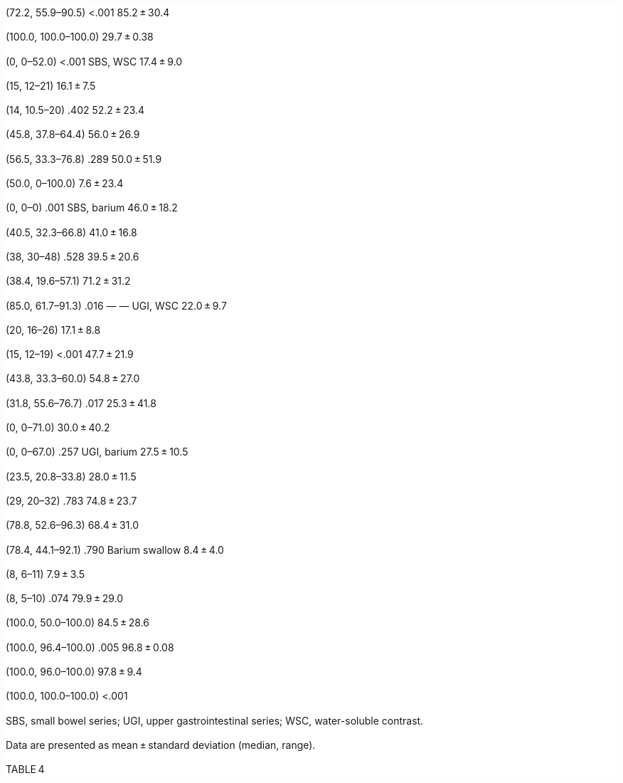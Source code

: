 (72.2, 55.9–90.5) <.001 85.2 ± 30.4

(100.0, 100.0–100.0) 29.7 ± 0.38

(0, 0–52.0) <.001 SBS, WSC 17.4 ± 9.0

(15, 12–21) 16.1 ± 7.5

(14, 10.5–20) .402 52.2 ± 23.4

(45.8, 37.8–64.4) 56.0 ± 26.9

(56.5, 33.3–76.8) .289 50.0 ± 51.9

(50.0, 0–100.0) 7.6 ± 23.4

(0, 0–0) .001 SBS, barium 46.0 ± 18.2

(40.5, 32.3–66.8) 41.0 ± 16.8

(38, 30–48) .528 39.5 ± 20.6

(38.4, 19.6–57.1) 71.2 ± 31.2

(85.0, 61.7–91.3) .016 — — UGI, WSC 22.0 ± 9.7

(20, 16–26) 17.1 ± 8.8

(15, 12–19) <.001 47.7 ± 21.9

(43.8, 33.3–60.0) 54.8 ± 27.0

(31.8, 55.6–76.7) .017 25.3 ± 41.8

(0, 0–71.0) 30.0 ± 40.2

(0, 0–67.0) .257 UGI, barium 27.5 ± 10.5

(23.5, 20.8–33.8) 28.0 ± 11.5

(29, 20–32) .783 74.8 ± 23.7

(78.8, 52.6–96.3) 68.4 ± 31.0

(78.4, 44.1–92.1) .790 Barium swallow 8.4 ± 4.0

(8, 6–11) 7.9 ± 3.5

(8, 5–10) .074 79.9 ± 29.0

(100.0, 50.0–100.0) 84.5 ± 28.6

(100.0, 96.4–100.0) .005 96.8 ± 0.08

(100.0, 96.0–100.0) 97.8 ± 9.4

(100.0, 100.0–100.0) <.001

SBS, small bowel series; UGI, upper gastrointestinal series; WSC, water-soluble contrast.


Data are presented as mean ± standard deviation (median, range).


TABLE 4
